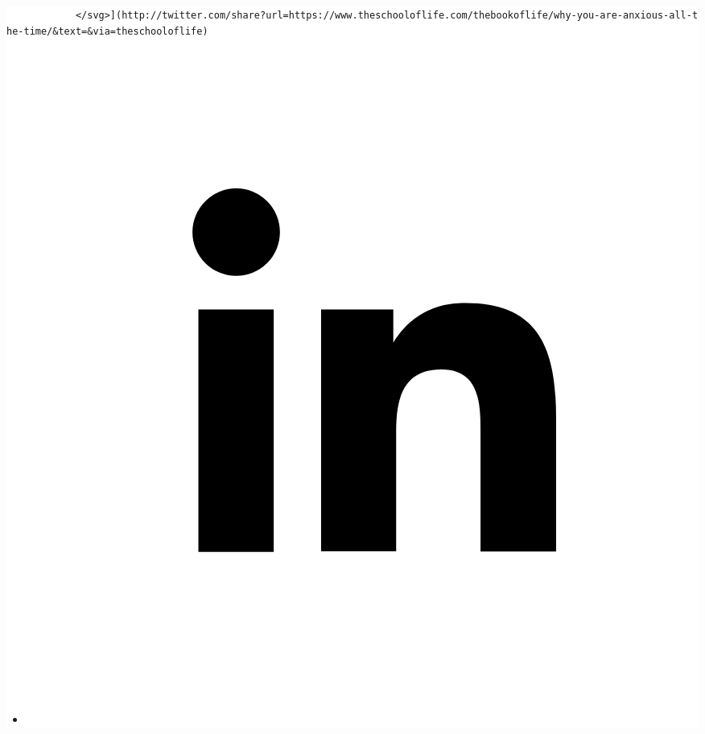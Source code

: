                 </svg>](http://twitter.com/share?url=https://www.theschooloflife.com/thebookoflife/why-you-are-anxious-all-the-time/&text=&via=theschooloflife)
- [<svg xmlns="http://www.w3.org/2000/svg" viewbox="0 0 26 26"><title>LinkedIn</title>
<path class="cls-2" d="M6.67,10H9.58v9.36H6.67ZM8.13,5.32A1.69,1.69,0,1,1,6.44,7,1.69,1.69,0,0,1,8.13,5.32"></path><path class="cls-2" d="M11.41,10H14.2v1.28h0A3.06,3.06,0,0,1,17,9.75c2.95,0,3.49,1.94,3.49,4.46v5.14H17.57V14.79c0-1.09,0-2.48-1.51-2.48s-1.75,1.18-1.75,2.4v4.63H11.41Z"></path></svg>](https://www.linkedin.com/shareArticle?mini=true&url=https://www.theschooloflife.com/thebookoflife/why-you-are-anxious-all-the-time/)
